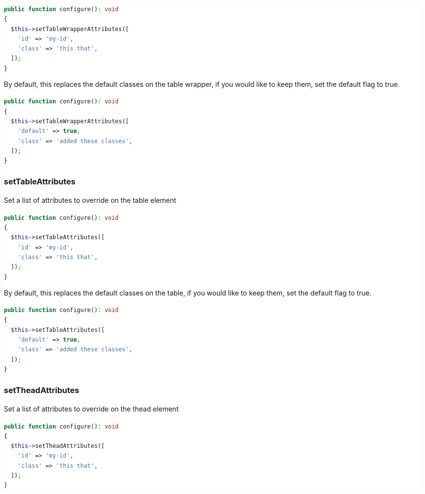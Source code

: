 ```php
public function configure(): void
{
  $this->setTableWrapperAttributes([
    'id' => 'my-id',
    'class' => 'this that',
  ]);
}
```

By default, this replaces the default classes on the table wrapper, if you would like to keep them, set the default flag to true.

```php
public function configure(): void
{
  $this->setTableWrapperAttributes([
    'default' => true,
    'class' => 'added these classes',
  ]);
}
```

### setTableAttributes

Set a list of attributes to override on the table element

```php
public function configure(): void
{
  $this->setTableAttributes([
    'id' => 'my-id',
    'class' => 'this that',
  ]);
}
```

By default, this replaces the default classes on the table, if you would like to keep them, set the default flag to true.

```php
public function configure(): void
{
  $this->setTableAttributes([
    'default' => true,
    'class' => 'added these classes',
  ]);
}
```

### setTheadAttributes

Set a list of attributes to override on the thead element

```php
public function configure(): void
{
  $this->setTheadAttributes([
    'id' => 'my-id',
    'class' => 'this that',
  ]);
}
```
